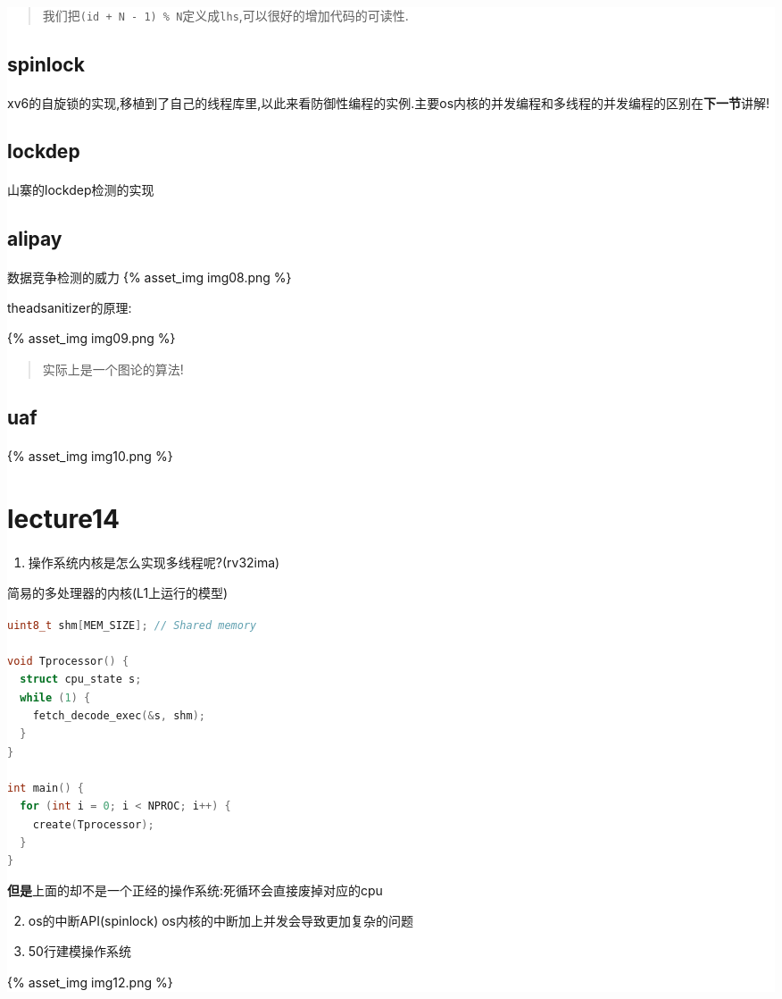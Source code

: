 > 我们把`(id + N - 1) % N`定义成`lhs`,可以很好的增加代码的可读性.

## spinlock

xv6的自旋锁的实现,移植到了自己的线程库里,以此来看防御性编程的实例.主要os内核的并发编程和多线程的并发编程的区别在**下一节**讲解!


## lockdep
山寨的lockdep检测的实现

## alipay
数据竞争检测的威力
{% asset_img img08.png %}

theadsanitizer的原理:

{% asset_img img09.png %}

>实际上是一个图论的算法!

## uaf
{% asset_img img10.png %}

# lecture14

1. 操作系统内核是怎么实现多线程呢?(rv32ima)

简易的多处理器的内核(L1上运行的模型)
```c
uint8_t shm[MEM_SIZE]; // Shared memory

void Tprocessor() {
  struct cpu_state s;
  while (1) {
    fetch_decode_exec(&s, shm);
  }
}

int main() {
  for (int i = 0; i < NPROC; i++) {
    create(Tprocessor);
  }
}
```

**但是**上面的却不是一个正经的操作系统:死循环会直接废掉对应的cpu

2. os的中断API(spinlock)
os内核的中断加上并发会导致更加复杂的问题

3. 50行建模操作系统

{% asset_img img12.png %}

